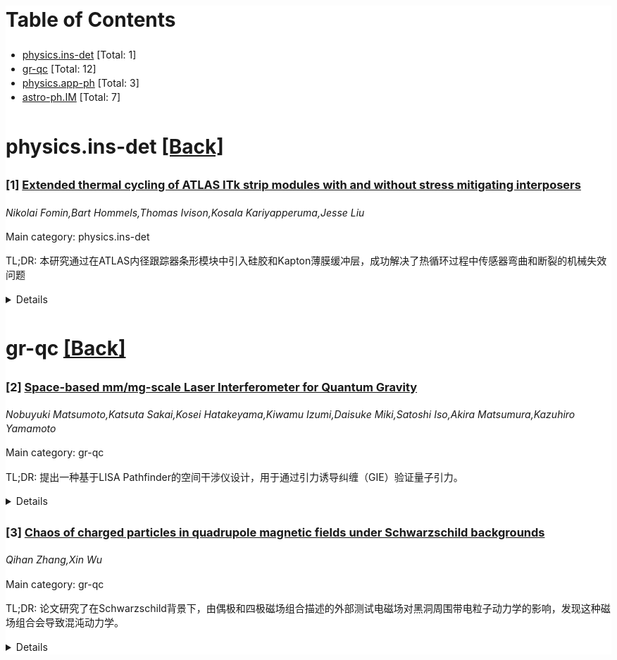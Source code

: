 <div id=toc></div>

# Table of Contents

- [physics.ins-det](#physics.ins-det) [Total: 1]
- [gr-qc](#gr-qc) [Total: 12]
- [physics.app-ph](#physics.app-ph) [Total: 3]
- [astro-ph.IM](#astro-ph.IM) [Total: 7]


<div id='physics.ins-det'></div>

# physics.ins-det [[Back]](#toc)

### [1] [Extended thermal cycling of ATLAS ITk strip modules with and without stress mitigating interposers](https://arxiv.org/abs/2507.12586)
*Nikolai Fomin,Bart Hommels,Thomas Ivison,Kosala Kariyapperuma,Jesse Liu*

Main category: physics.ins-det

TL;DR: 本研究通过在ATLAS内径跟踪器条形模块中引入硅胶和Kapton薄膜缓冲层，成功解决了热循环过程中传感器弯曲和断裂的机械失效问题


<details><summary>Details</summary></details>


<div id='gr-qc'></div>

# gr-qc [[Back]](#toc)

### [2] [Space-based mm/mg-scale Laser Interferometer for Quantum Gravity](https://arxiv.org/abs/2507.12899)
*Nobuyuki Matsumoto,Katsuta Sakai,Kosei Hatakeyama,Kiwamu Izumi,Daisuke Miki,Satoshi Iso,Akira Matsumura,Kazuhiro Yamamoto*

Main category: gr-qc

TL;DR: 提出一种基于LISA Pathfinder的空间干涉仪设计，用于通过引力诱导纠缠（GIE）验证量子引力。


<details><summary>Details</summary></details>


### [3] [Chaos of charged particles in quadrupole magnetic fields under Schwarzschild backgrounds](https://arxiv.org/abs/2507.12752)
*Qihan Zhang,Xin Wu*

Main category: gr-qc

TL;DR: 论文研究了在Schwarzschild背景下，由偶极和四极磁场组合描述的外部测试电磁场对黑洞周围带电粒子动力学的影响，发现这种磁场组合会导致混沌动力学。


<details><summary>Details</summary></details>

